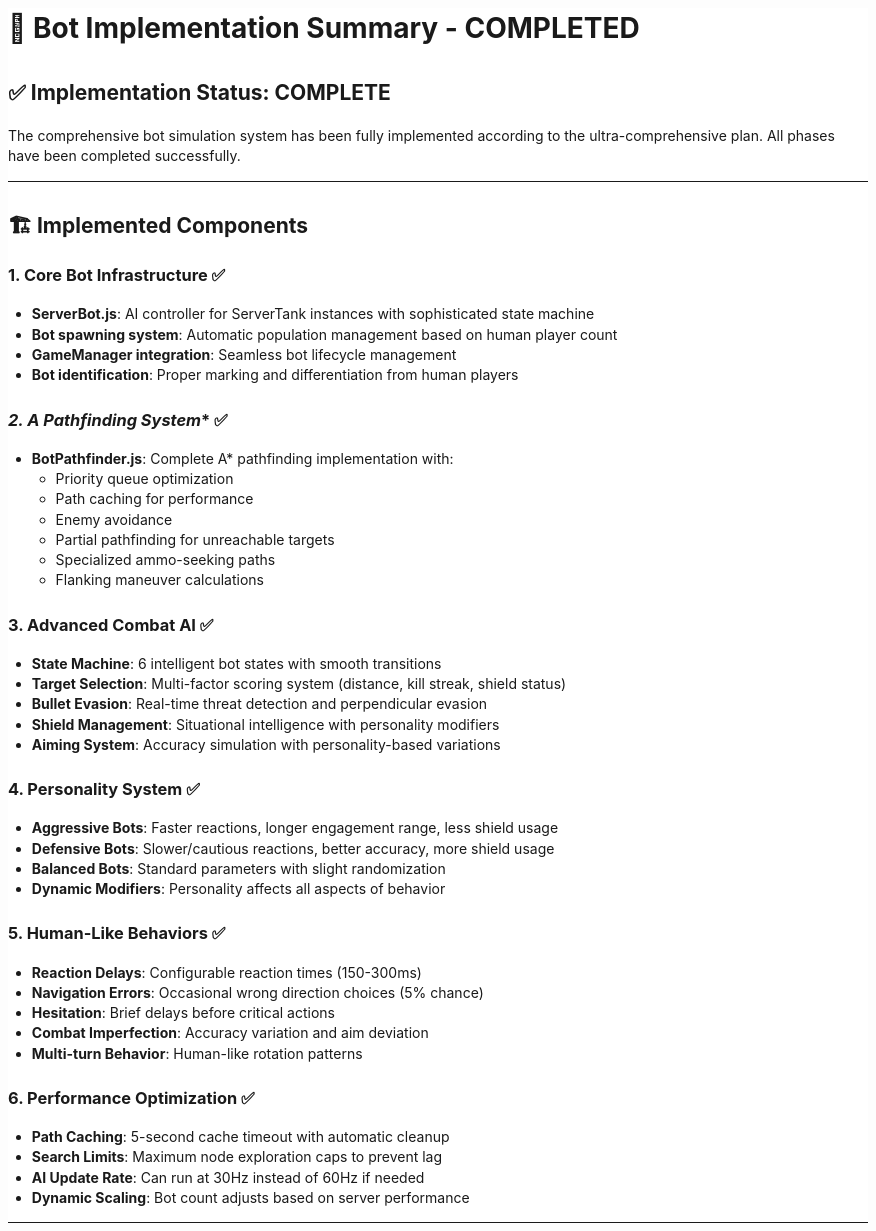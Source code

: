 # 🤖 Bot Implementation Summary - COMPLETED

## ✅ **Implementation Status: COMPLETE**

The comprehensive bot simulation system has been fully implemented according to the ultra-comprehensive plan. All phases have been completed successfully.

---

## 🏗️ **Implemented Components**

### **1. Core Bot Infrastructure** ✅
- **ServerBot.js**: AI controller for ServerTank instances with sophisticated state machine
- **Bot spawning system**: Automatic population management based on human player count
- **GameManager integration**: Seamless bot lifecycle management
- **Bot identification**: Proper marking and differentiation from human players

### **2. A* Pathfinding System** ✅
- **BotPathfinder.js**: Complete A* pathfinding implementation with:
  - Priority queue optimization
  - Path caching for performance
  - Enemy avoidance
  - Partial pathfinding for unreachable targets
  - Specialized ammo-seeking paths
  - Flanking maneuver calculations

### **3. Advanced Combat AI** ✅
- **State Machine**: 6 intelligent bot states with smooth transitions
- **Target Selection**: Multi-factor scoring system (distance, kill streak, shield status)
- **Bullet Evasion**: Real-time threat detection and perpendicular evasion
- **Shield Management**: Situational intelligence with personality modifiers
- **Aiming System**: Accuracy simulation with personality-based variations

### **4. Personality System** ✅
- **Aggressive Bots**: Faster reactions, longer engagement range, less shield usage
- **Defensive Bots**: Slower/cautious reactions, better accuracy, more shield usage  
- **Balanced Bots**: Standard parameters with slight randomization
- **Dynamic Modifiers**: Personality affects all aspects of behavior

### **5. Human-Like Behaviors** ✅
- **Reaction Delays**: Configurable reaction times (150-300ms)
- **Navigation Errors**: Occasional wrong direction choices (5% chance)
- **Hesitation**: Brief delays before critical actions
- **Combat Imperfection**: Accuracy variation and aim deviation
- **Multi-turn Behavior**: Human-like rotation patterns

### **6. Performance Optimization** ✅
- **Path Caching**: 5-second cache timeout with automatic cleanup
- **Search Limits**: Maximum node exploration caps to prevent lag
- **AI Update Rate**: Can run at 30Hz instead of 60Hz if needed
- **Dynamic Scaling**: Bot count adjusts based on server performance

---